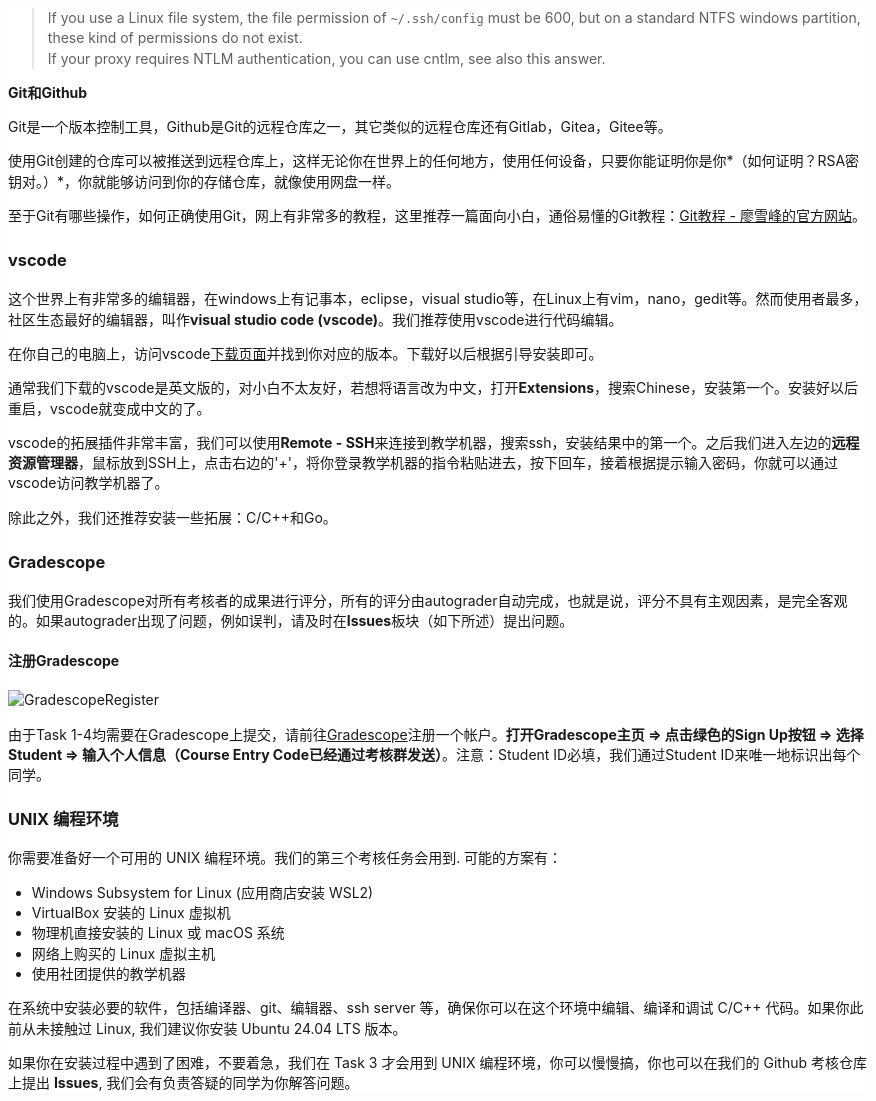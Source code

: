 >If you use a Linux file system, the file permission of `~/.ssh/config` must be 600, but on a standard NTFS windows partition, these kind of permissions do not exist.
\
If your proxy requires NTLM authentication, you can use cntlm, see also this answer.


**Git和Github**

Git是一个版本控制工具，Github是Git的远程仓库之一，其它类似的远程仓库还有Gitlab，Gitea，Gitee等。

使用Git创建的仓库可以被推送到远程仓库上，这样无论你在世界上的任何地方，使用任何设备，只要你能证明你是你*（如何证明？RSA密钥对。）*，你就能够访问到你的存储仓库，就像使用网盘一样。

至于Git有哪些操作，如何正确使用Git，网上有非常多的教程，这里推荐一篇面向小白，通俗易懂的Git教程：[Git教程 - 廖雪峰的官方网站](https://www.liaoxuefeng.com/wiki/896043488029600)。

### vscode

这个世界上有非常多的编辑器，在windows上有记事本，eclipse，visual studio等，在Linux上有vim，nano，gedit等。然而使用者最多，社区生态最好的编辑器，叫作**visual studio code (vscode)**。我们推荐使用vscode进行代码编辑。

在你自己的电脑上，访问vscode[下载页面](https://code.visualstudio.com/download)并找到你对应的版本。下载好以后根据引导安装即可。

通常我们下载的vscode是英文版的，对小白不太友好，若想将语言改为中文，打开**Extensions**，搜索Chinese，安装第一个。安装好以后重启，vscode就变成中文的了。

vscode的拓展插件非常丰富，我们可以使用**Remote - SSH**来连接到教学机器，搜索ssh，安装结果中的第一个。之后我们进入左边的**远程资源管理器**，鼠标放到SSH上，点击右边的'+'，将你登录教学机器的指令粘贴进去，按下回车，接着根据提示输入密码，你就可以通过vscode访问教学机器了。

除此之外，我们还推荐安装一些拓展：C/C++和Go。

### Gradescope

我们使用Gradescope对所有考核者的成果进行评分，所有的评分由autograder自动完成，也就是说，评分不具有主观因素，是完全客观的。如果autograder出现了问题，例如误判，请及时在**Issues**板块（如下所述）提出问题。

#### 注册Gradescope

![GradescopeRegister](https://s1.imagehub.cc/images/2024/10/07/007893932b881fb69cbfe3834c29db50.png)

由于Task 1-4均需要在Gradescope上提交，请前往[Gradescope](https://www.gradescope.com)注册一个帐户。**打开Gradescope主页 => 点击绿色的Sign Up按钮 => 选择Student => 输入个人信息（Course Entry Code已经通过考核群发送）**。注意：Student ID必填，我们通过Student ID来唯一地标识出每个同学。

### UNIX 编程环境

你需要准备好一个可用的 UNIX 编程环境。我们的第三个考核任务会用到. 可能的方案有：

* Windows Subsystem for Linux (应用商店安装 WSL2)
* VirtualBox 安装的 Linux 虚拟机
* 物理机直接安装的 Linux 或 macOS 系统
* 网络上购买的 Linux 虚拟主机
* 使用社团提供的教学机器

在系统中安装必要的软件，包括编译器、git、编辑器、ssh server 等，确保你可以在这个环境中编辑、编译和调试 C/C++ 代码。如果你此前从未接触过 Linux, 我们建议你安装 Ubuntu 24.04 LTS 版本。

如果你在安装过程中遇到了困难，不要着急，我们在 Task 3 才会用到 UNIX 编程环境，你可以慢慢搞，你也可以在我们的 Github 考核仓库上提出 **Issues**, 我们会有负责答疑的同学为你解答问题。
